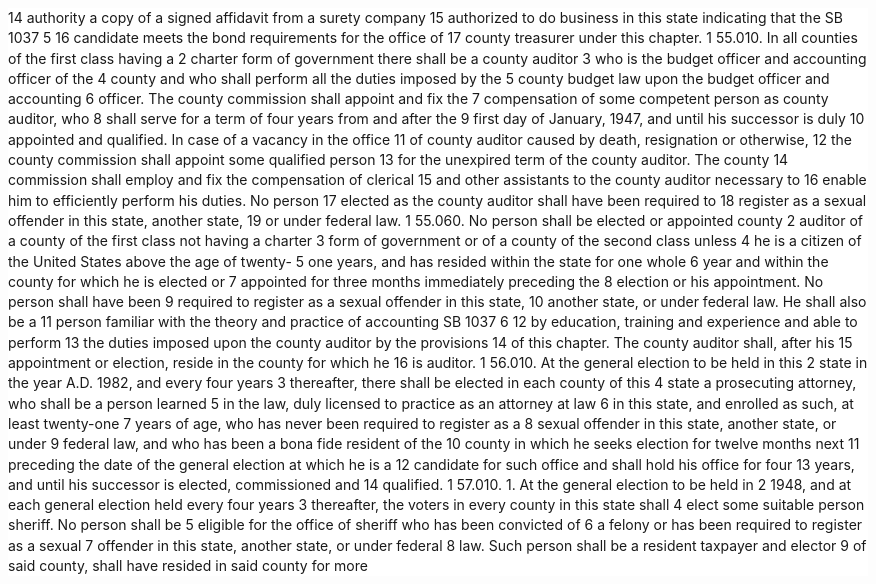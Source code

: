 14 authority a copy of a signed affidavit from a surety company
15 authorized to do business in this state indicating that the
SB 1037 5
16 candidate meets the bond requirements for the office of
17 county treasurer under this chapter.
1 55.010. In all counties of the first class having a
2 charter form of government there shall be a county auditor
3 who is the budget officer and accounting officer of the
4 county and who shall perform all the duties imposed by the
5 county budget law upon the budget officer and accounting
6 officer. The county commission shall appoint and fix the
7 compensation of some competent person as county auditor, who
8 shall serve for a term of four years from and after the
9 first day of January, 1947, and until his successor is duly
10 appointed and qualified. In case of a vacancy in the office
11 of county auditor caused by death, resignation or otherwise,
12 the county commission shall appoint some qualified person
13 for the unexpired term of the county auditor. The county
14 commission shall employ and fix the compensation of clerical
15 and other assistants to the county auditor necessary to
16 enable him to efficiently perform his duties. No person
17 elected as the county auditor shall have been required to
18 register as a sexual offender in this state, another state,
19 or under federal law.
1 55.060. No person shall be elected or appointed county
2 auditor of a county of the first class not having a charter
3 form of government or of a county of the second class unless
4 he is a citizen of the United States above the age of twenty-
5 one years, and has resided within the state for one whole
6 year and within the county for which he is elected or
7 appointed for three months immediately preceding the
8 election or his appointment. No person shall have been
9 required to register as a sexual offender in this state,
10 another state, or under federal law. He shall also be a
11 person familiar with the theory and practice of accounting
SB 1037 6
12 by education, training and experience and able to perform
13 the duties imposed upon the county auditor by the provisions
14 of this chapter. The county auditor shall, after his
15 appointment or election, reside in the county for which he
16 is auditor.
1 56.010. At the general election to be held in this
2 state in the year A.D. 1982, and every four years
3 thereafter, there shall be elected in each county of this
4 state a prosecuting attorney, who shall be a person learned
5 in the law, duly licensed to practice as an attorney at law
6 in this state, and enrolled as such, at least twenty-one
7 years of age, who has never been required to register as a
8 sexual offender in this state, another state, or under
9 federal law, and who has been a bona fide resident of the
10 county in which he seeks election for twelve months next
11 preceding the date of the general election at which he is a
12 candidate for such office and shall hold his office for four
13 years, and until his successor is elected, commissioned and
14 qualified.
1 57.010. 1. At the general election to be held in
2 1948, and at each general election held every four years
3 thereafter, the voters in every county in this state shall
4 elect some suitable person sheriff. No person shall be
5 eligible for the office of sheriff who has been convicted of
6 a felony or has been required to register as a sexual
7 offender in this state, another state, or under federal
8 law. Such person shall be a resident taxpayer and elector
9 of said county, shall have resided in said county for more
